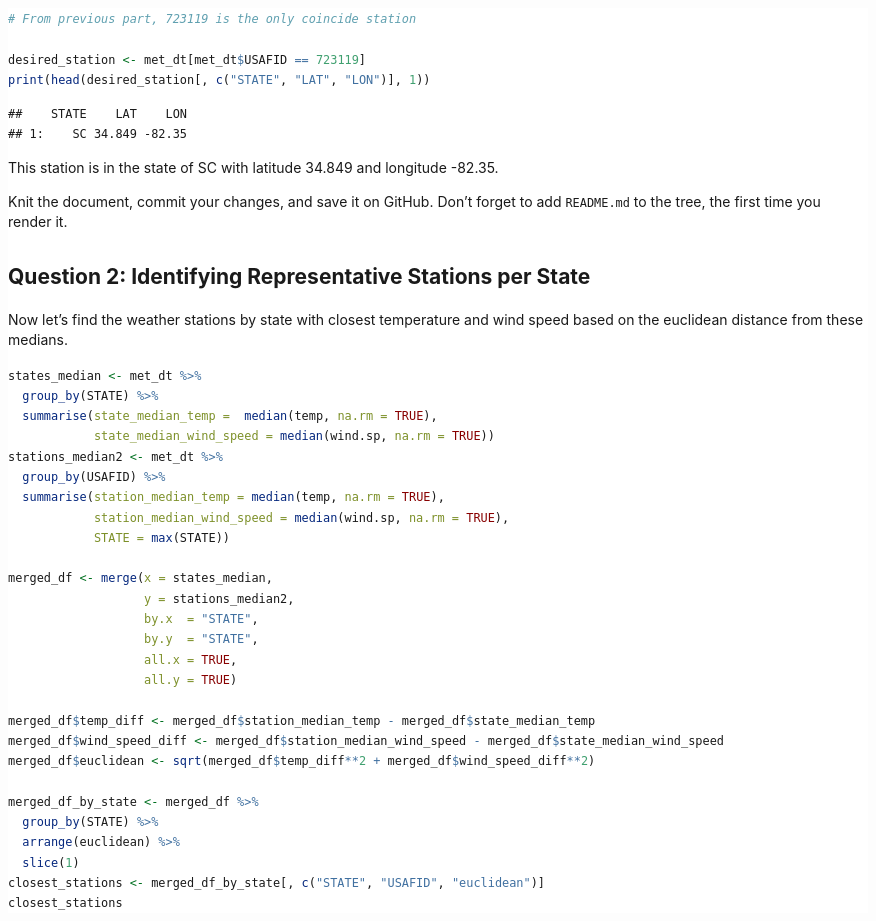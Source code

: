 ``` r
# From previous part, 723119 is the only coincide station

desired_station <- met_dt[met_dt$USAFID == 723119]
print(head(desired_station[, c("STATE", "LAT", "LON")], 1))
```

    ##    STATE    LAT    LON
    ## 1:    SC 34.849 -82.35

This station is in the state of SC with latitude 34.849 and longitude
-82.35.

Knit the document, commit your changes, and save it on GitHub. Don’t
forget to add `README.md` to the tree, the first time you render it.

## Question 2: Identifying Representative Stations per State

Now let’s find the weather stations by state with closest temperature
and wind speed based on the euclidean distance from these medians.

``` r
states_median <- met_dt %>% 
  group_by(STATE) %>% 
  summarise(state_median_temp =  median(temp, na.rm = TRUE),
            state_median_wind_speed = median(wind.sp, na.rm = TRUE))
stations_median2 <- met_dt %>% 
  group_by(USAFID) %>% 
  summarise(station_median_temp = median(temp, na.rm = TRUE),
            station_median_wind_speed = median(wind.sp, na.rm = TRUE),
            STATE = max(STATE))

merged_df <- merge(x = states_median, 
                   y = stations_median2, 
                   by.x  = "STATE", 
                   by.y  = "STATE", 
                   all.x = TRUE, 
                   all.y = TRUE)

merged_df$temp_diff <- merged_df$station_median_temp - merged_df$state_median_temp
merged_df$wind_speed_diff <- merged_df$station_median_wind_speed - merged_df$state_median_wind_speed
merged_df$euclidean <- sqrt(merged_df$temp_diff**2 + merged_df$wind_speed_diff**2)

merged_df_by_state <- merged_df %>% 
  group_by(STATE) %>% 
  arrange(euclidean) %>% 
  slice(1)
closest_stations <- merged_df_by_state[, c("STATE", "USAFID", "euclidean")]
closest_stations
```
